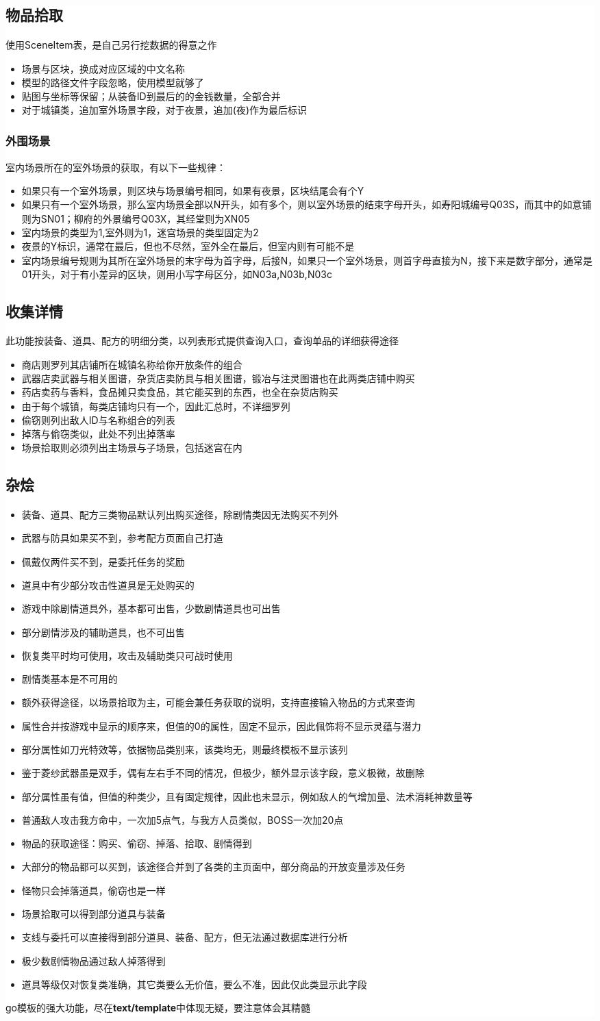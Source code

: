 ## 物品拾取
使用SceneItem表，是自己另行挖数据的得意之作

* 场景与区块，换成对应区域的中文名称
* 模型的路径文件字段忽略，使用模型就够了
* 贴图与坐标等保留；从装备ID到最后的的金钱数量，全部合并
* 对于城镇类，追加室外场景字段，对于夜景，追加(夜)作为最后标识

### 外围场景
室内场景所在的室外场景的获取，有以下一些规律：

* 如果只有一个室外场景，则区块与场景编号相同，如果有夜景，区块结尾会有个Y
* 如果只有一个室外场景，那么室内场景全部以N开头，如有多个，则以室外场景的结束字母开头，如寿阳城编号Q03S，而其中的如意铺则为SN01；柳府的外景编号Q03X，其经堂则为XN05
* 室内场景的类型为1,室外则为1，迷宫场景的类型固定为2
* 夜景的Y标识，通常在最后，但也不尽然，室外全在最后，但室内则有可能不是
* 室内场景编号规则为其所在室外场景的末字母为首字母，后接N，如果只一个室外场景，则首字母直接为N，接下来是数字部分，通常是01开头，对于有小差异的区块，则用小写字母区分，如N03a,N03b,N03c

## 收集详情
此功能按装备、道具、配方的明细分类，以列表形式提供查询入口，查询单品的详细获得途径

* 商店则罗列其店铺所在城镇名称给你开放条件的组合
* 武器店卖武器与相关图谱，杂货店卖防具与相关图谱，锻冶与注灵图谱也在此两类店铺中购买
* 药店卖药与香料，食品摊只卖食品，其它能买到的东西，也全在杂货店购买
* 由于每个城镇，每类店铺均只有一个，因此汇总时，不详细罗列
* 偷窃则列出敌人ID与名称组合的列表
* 掉落与偷窃类似，此处不列出掉落率
* 场景拾取则必须列出主场景与子场景，包括迷宫在内

## 杂烩

* 装备、道具、配方三类物品默认列出购买途径，除剧情类因无法购买不列外
* 武器与防具如果买不到，参考配方页面自己打造
* 佩戴仅两件买不到，是委托任务的奖励
* 道具中有少部分攻击性道具是无处购买的
* 游戏中除剧情道具外，基本都可出售，少数剧情道具也可出售
* 部分剧情涉及的辅助道具，也不可出售
* 恢复类平时均可使用，攻击及辅助类只可战时使用
* 剧情类基本是不可用的
* 额外获得途径，以场景拾取为主，可能会兼任务获取的说明，支持直接输入物品的方式来查询
* 属性合并按游戏中显示的顺序来，但值的0的属性，固定不显示，因此佩饰将不显示灵蕴与潜力
* 部分属性如刀光特效等，依据物品类别来，该类均无，则最终模板不显示该列
* 鉴于菱纱武器虽是双手，偶有左右手不同的情况，但极少，额外显示该字段，意义极微，故删除
* 部分属性虽有值，但值的种类少，且有固定规律，因此也未显示，例如敌人的气增加量、法术消耗神数量等

* 普通敌人攻击我方命中，一次加5点气，与我方人员类似，BOSS一次加20点    
* 物品的获取途径：购买、偷窃、掉落、拾取、剧情得到
* 大部分的物品都可以买到，该途径合并到了各类的主页面中，部分商品的开放变量涉及任务
* 怪物只会掉落道具，偷窃也是一样
* 场景拾取可以得到部分道具与装备
* 支线与委托可以直接得到部分道具、装备、配方，但无法通过数据库进行分析
* 极少数剧情物品通过敌人掉落得到
* 道具等级仅对恢复类准确，其它类要么无价值，要么不准，因此仅此类显示此字段

go模板的强大功能，尽在**text/template**中体现无疑，要注意体会其精髓